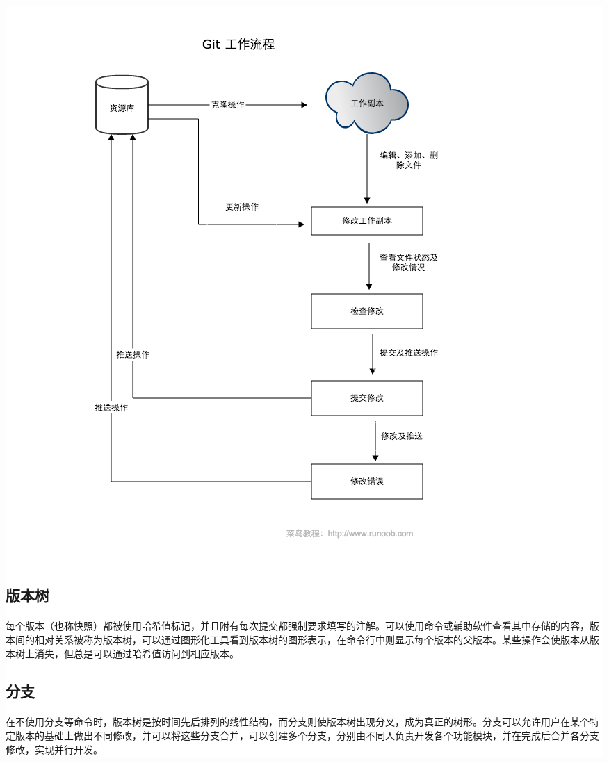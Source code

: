 ![Git 的工作流程](vx_images/git-process.png)

## 版本树

每个版本（也称快照）都被使用哈希值标记，并且附有每次提交都强制要求填写的注解。可以使用命令或辅助软件查看其中存储的内容，版本间的相对关系被称为版本树，可以通过图形化工具看到版本树的图形表示，在命令行中则显示每个版本的父版本。某些操作会使版本从版本树上消失，但总是可以通过哈希值访问到相应版本。

## 分支

在不使用分支等命令时，版本树是按时间先后排列的线性结构，而分支则使版本树出现分叉，成为真正的树形。分支可以允许用户在某个特定版本的基础上做出不同修改，并可以将这些分支合并，可以创建多个分支，分别由不同人负责开发各个功能模块，并在完成后合并各分支修改，实现并行开发。
